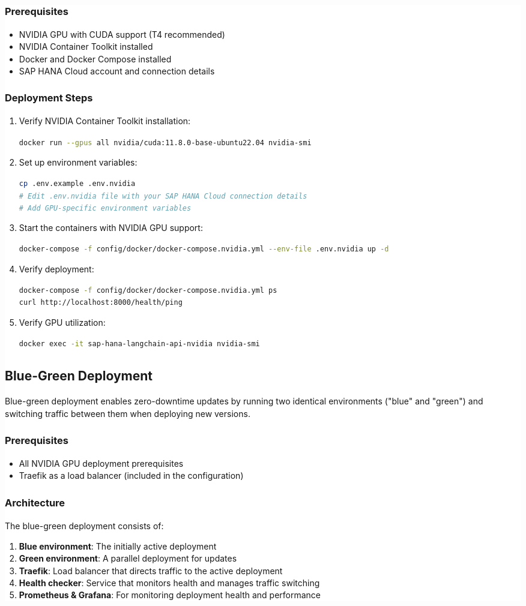 ### Prerequisites

- NVIDIA GPU with CUDA support (T4 recommended)
- NVIDIA Container Toolkit installed
- Docker and Docker Compose installed
- SAP HANA Cloud account and connection details

### Deployment Steps

1. Verify NVIDIA Container Toolkit installation:
   ```bash
   docker run --gpus all nvidia/cuda:11.8.0-base-ubuntu22.04 nvidia-smi
   ```

2. Set up environment variables:
   ```bash
   cp .env.example .env.nvidia
   # Edit .env.nvidia file with your SAP HANA Cloud connection details
   # Add GPU-specific environment variables
   ```

3. Start the containers with NVIDIA GPU support:
   ```bash
   docker-compose -f config/docker/docker-compose.nvidia.yml --env-file .env.nvidia up -d
   ```

4. Verify deployment:
   ```bash
   docker-compose -f config/docker/docker-compose.nvidia.yml ps
   curl http://localhost:8000/health/ping
   ```

5. Verify GPU utilization:
   ```bash
   docker exec -it sap-hana-langchain-api-nvidia nvidia-smi
   ```

## Blue-Green Deployment

Blue-green deployment enables zero-downtime updates by running two identical environments ("blue" and "green") and switching traffic between them when deploying new versions.

### Prerequisites

- All NVIDIA GPU deployment prerequisites
- Traefik as a load balancer (included in the configuration)

### Architecture

The blue-green deployment consists of:

1. **Blue environment**: The initially active deployment
2. **Green environment**: A parallel deployment for updates
3. **Traefik**: Load balancer that directs traffic to the active deployment
4. **Health checker**: Service that monitors health and manages traffic switching
5. **Prometheus & Grafana**: For monitoring deployment health and performance
